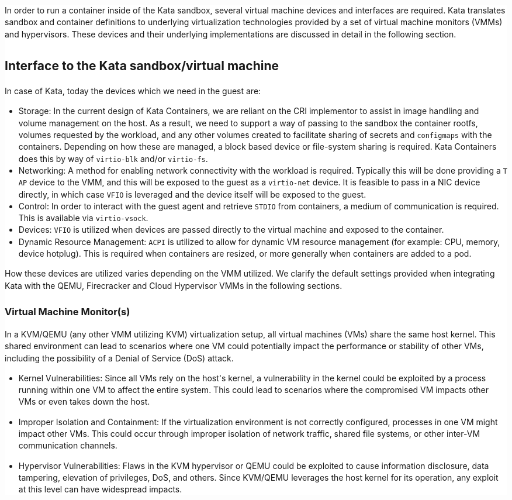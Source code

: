 In order to run a container inside of the Kata sandbox, several virtual machine devices and interfaces
are required. Kata translates sandbox and container definitions to underlying virtualization technologies provided
by a set of virtual machine monitors (VMMs) and hypervisors. These devices and their underlying
implementations are discussed in detail in the following section.

## Interface to the Kata sandbox/virtual machine

In case of Kata, today the devices which we need in the guest are:
 - Storage: In the current design of Kata Containers, we are reliant on the CRI implementor to
 assist in image handling and volume management on the host. As a result, we need to support a way of passing to the sandbox the container rootfs, volumes requested
 by the workload, and any other volumes created to facilitate sharing of secrets and `configmaps` with the containers. Depending on how these are managed, a block based device or file-system
 sharing is required. Kata Containers does this by way of `virtio-blk` and/or `virtio-fs`.
 - Networking: A method for enabling network connectivity with the workload is required. Typically this will be done providing a `TAP` device
 to the VMM, and this will be exposed to the guest as a `virtio-net` device. It is feasible to pass in a NIC device directly, in which case `VFIO` is leveraged
 and the device itself will be exposed to the guest.
 - Control: In order to interact with the guest agent and retrieve `STDIO` from containers, a medium of communication is required.
 This is available via `virtio-vsock`.
 - Devices: `VFIO` is utilized when devices are passed directly to the virtual machine and exposed to the container.
- Dynamic Resource Management: `ACPI` is utilized to allow for dynamic VM resource management (for example: CPU, memory, device hotplug). This is required when containers are resized,
 or more generally when containers are added to a pod. 
 
How these devices are utilized varies depending on the VMM utilized. We clarify the default settings provided when integrating Kata
with the QEMU, Firecracker and Cloud Hypervisor VMMs in the following sections.

### Virtual Machine Monitor(s)

In a KVM/QEMU (any other VMM utilizing KVM) virtualization setup, all virtual
machines (VMs) share the same host kernel. This shared environment can lead to
scenarios where one VM could potentially impact the performance or stability of
other VMs, including the possibility of a Denial of Service (DoS) attack.

- Kernel Vulnerabilities: Since all VMs rely on the host's kernel, a
vulnerability in the kernel could be exploited by a process running within one
VM to affect the entire system. This could lead to scenarios where the
compromised VM impacts other VMs or even takes down the host.

- Improper Isolation and Containment: If the virtualization environment is not
correctly configured, processes in one VM might impact other VMs. This could
occur through improper isolation of network traffic, shared file systems, or
other inter-VM communication channels.

- Hypervisor Vulnerabilities: Flaws in the KVM hypervisor or QEMU could be
exploited to cause information disclosure, data tampering, elevation of
privileges, DoS, and others. Since KVM/QEMU leverages the host kernel for its
operation, any exploit at this level can have widespread impacts.
